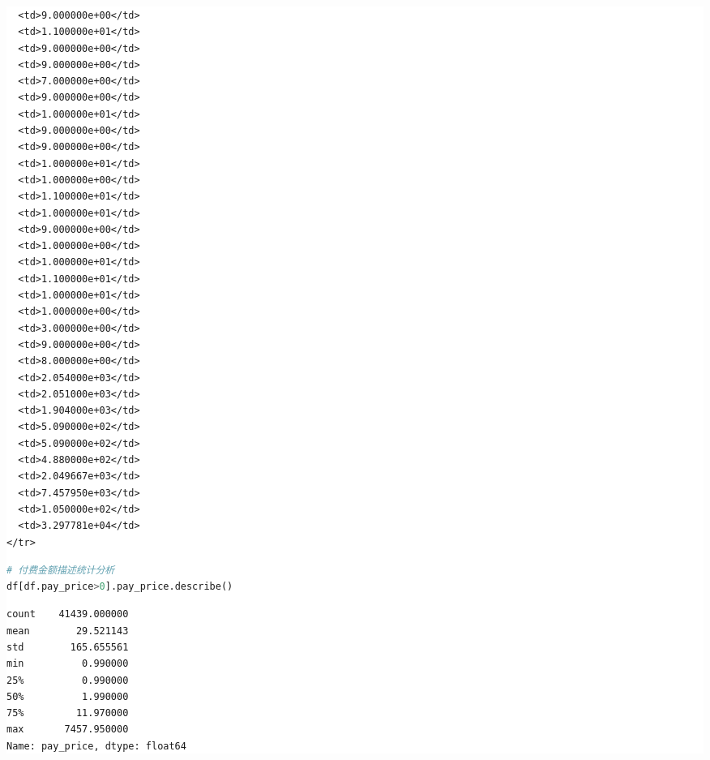       <td>9.000000e+00</td>
      <td>1.100000e+01</td>
      <td>9.000000e+00</td>
      <td>9.000000e+00</td>
      <td>7.000000e+00</td>
      <td>9.000000e+00</td>
      <td>1.000000e+01</td>
      <td>9.000000e+00</td>
      <td>9.000000e+00</td>
      <td>1.000000e+01</td>
      <td>1.000000e+00</td>
      <td>1.100000e+01</td>
      <td>1.000000e+01</td>
      <td>9.000000e+00</td>
      <td>1.000000e+00</td>
      <td>1.000000e+01</td>
      <td>1.100000e+01</td>
      <td>1.000000e+01</td>
      <td>1.000000e+00</td>
      <td>3.000000e+00</td>
      <td>9.000000e+00</td>
      <td>8.000000e+00</td>
      <td>2.054000e+03</td>
      <td>2.051000e+03</td>
      <td>1.904000e+03</td>
      <td>5.090000e+02</td>
      <td>5.090000e+02</td>
      <td>4.880000e+02</td>
      <td>2.049667e+03</td>
      <td>7.457950e+03</td>
      <td>1.050000e+02</td>
      <td>3.297781e+04</td>
    </tr>
  </tbody>
</table>
</div>




```python
# 付费金额描述统计分析
df[df.pay_price>0].pay_price.describe()
```




    count    41439.000000
    mean        29.521143
    std        165.655561
    min          0.990000
    25%          0.990000
    50%          1.990000
    75%         11.970000
    max       7457.950000
    Name: pay_price, dtype: float64

